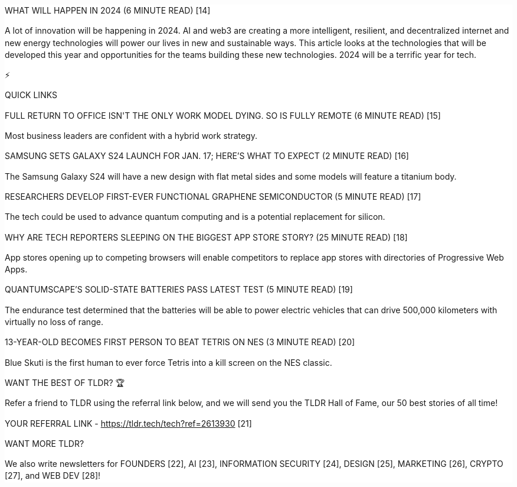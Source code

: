 
 WHAT WILL HAPPEN IN 2024 (6 MINUTE READ) [14] 

 A lot of innovation will be happening in 2024. AI and web3 are
creating a more intelligent, resilient, and decentralized internet and
new energy technologies will power our lives in new and sustainable
ways. This article looks at the technologies that will be developed
this year and opportunities for the teams building these new
technologies. 2024 will be a terrific year for tech. 

⚡

QUICK LINKS

 FULL RETURN TO OFFICE ISN'T THE ONLY WORK MODEL DYING. SO IS FULLY
REMOTE (6 MINUTE READ) [15] 

 Most business leaders are confident with a hybrid work strategy. 

 SAMSUNG SETS GALAXY S24 LAUNCH FOR JAN. 17; HERE’S WHAT TO EXPECT
(2 MINUTE READ) [16] 

 The Samsung Galaxy S24 will have a new design with flat metal sides
and some models will feature a titanium body. 

 RESEARCHERS DEVELOP FIRST-EVER FUNCTIONAL GRAPHENE SEMICONDUCTOR (5
MINUTE READ) [17] 

 The tech could be used to advance quantum computing and is a
potential replacement for silicon. 

 WHY ARE TECH REPORTERS SLEEPING ON THE BIGGEST APP STORE STORY? (25
MINUTE READ) [18] 

 App stores opening up to competing browsers will enable competitors
to replace app stores with directories of Progressive Web Apps. 

 QUANTUMSCAPE’S SOLID-STATE BATTERIES PASS LATEST TEST (5 MINUTE
READ) [19] 

 The endurance test determined that the batteries will be able to
power electric vehicles that can drive 500,000 kilometers with
virtually no loss of range. 

 13-YEAR-OLD BECOMES FIRST PERSON TO BEAT TETRIS ON NES (3 MINUTE
READ) [20] 

 Blue Skuti is the first human to ever force Tetris into a kill screen
on the NES classic. 

WANT THE BEST OF TLDR? 🏆

Refer a friend to TLDR using the referral link below, and we will send
you the TLDR Hall of Fame, our 50 best stories of all time!

YOUR REFERRAL LINK - https://tldr.tech/tech?ref=2613930 [21]

WANT MORE TLDR?

We also write newsletters for FOUNDERS [22], AI [23], INFORMATION
SECURITY [24], DESIGN [25], MARKETING [26], CRYPTO [27], and WEB DEV
[28]!
